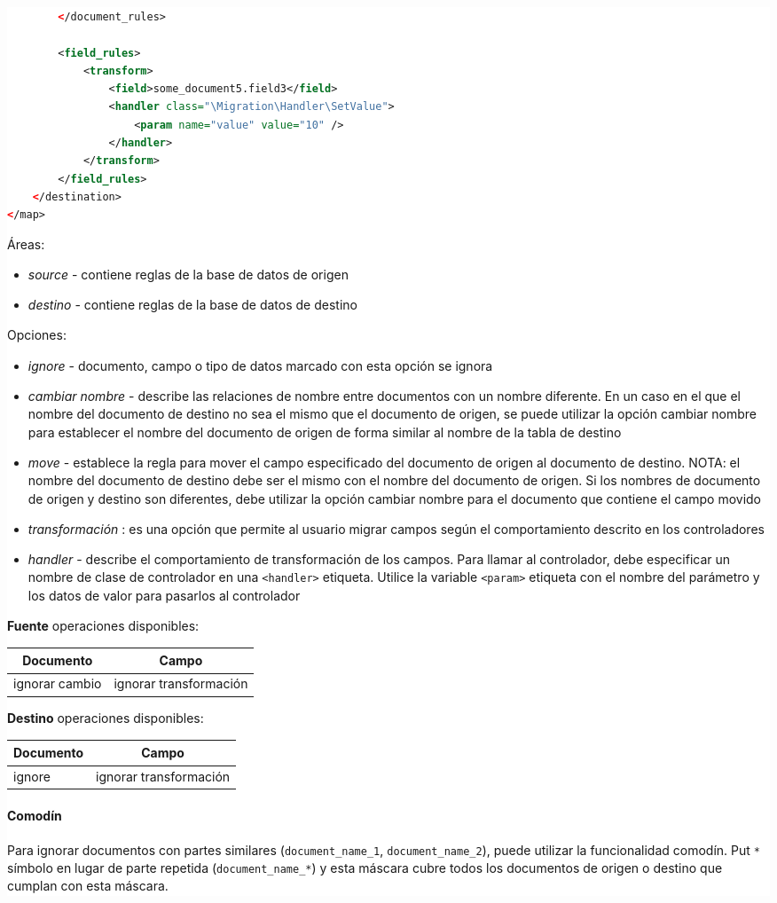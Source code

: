 ```xml
        </document_rules>

        <field_rules>
            <transform>
                <field>some_document5.field3</field>
                <handler class="\Migration\Handler\SetValue">
                    <param name="value" value="10" />
                </handler>
            </transform>
        </field_rules>
    </destination>
</map>
```

Áreas:

* *source* - contiene reglas de la base de datos de origen

* *destino* - contiene reglas de la base de datos de destino

Opciones:

* *ignore* - documento, campo o tipo de datos marcado con esta opción se ignora

* *cambiar nombre* - describe las relaciones de nombre entre documentos con un nombre diferente. En un caso en el que el nombre del documento de destino no sea el mismo que el documento de origen, se puede utilizar la opción cambiar nombre para establecer el nombre del documento de origen de forma similar al nombre de la tabla de destino

* *move* - establece la regla para mover el campo especificado del documento de origen al documento de destino. NOTA: el nombre del documento de destino debe ser el mismo con el nombre del documento de origen. Si los nombres de documento de origen y destino son diferentes, debe utilizar la opción cambiar nombre para el documento que contiene el campo movido

* *transformación* : es una opción que permite al usuario migrar campos según el comportamiento descrito en los controladores

* *handler* - describe el comportamiento de transformación de los campos. Para llamar al controlador, debe especificar un nombre de clase de controlador en una `<handler>` etiqueta. Utilice la variable `<param>` etiqueta con el nombre del parámetro y los datos de valor para pasarlos al controlador

**Fuente** operaciones disponibles:

| Documento | Campo |
|--- |--- |
| ignorar cambio | ignorar transformación |

**Destino** operaciones disponibles:

| Documento | Campo |
|--- |--- |
| ignore | ignorar transformación |

#### Comodín

Para ignorar documentos con partes similares (`document_name_1`, `document_name_2`), puede utilizar la funcionalidad comodín. Put `*` símbolo en lugar de parte repetida (`document_name_*`) y esta máscara cubre todos los documentos de origen o destino que cumplan con esta máscara.
